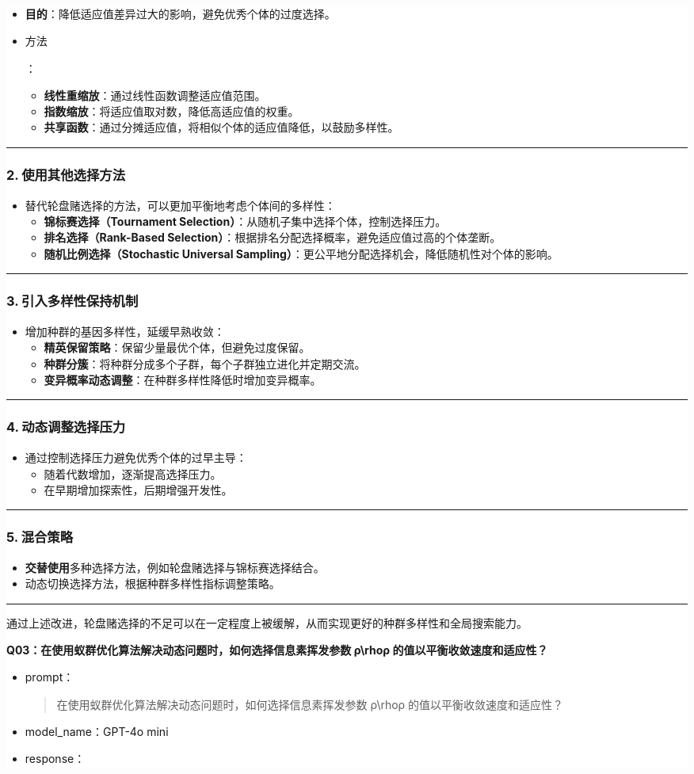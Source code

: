 - **目的**：降低适应值差异过大的影响，避免优秀个体的过度选择。

- 方法

  ：

  - **线性重缩放**：通过线性函数调整适应值范围。
  - **指数缩放**：将适应值取对数，降低高适应值的权重。
  - **共享函数**：通过分摊适应值，将相似个体的适应值降低，以鼓励多样性。

------

### 2. **使用其他选择方法**

- 替代轮盘赌选择的方法，可以更加平衡地考虑个体间的多样性：
  - **锦标赛选择（Tournament Selection）**：从随机子集中选择个体，控制选择压力。
  - **排名选择（Rank-Based Selection）**：根据排名分配选择概率，避免适应值过高的个体垄断。
  - **随机比例选择（Stochastic Universal Sampling）**：更公平地分配选择机会，降低随机性对个体的影响。

------

### 3. **引入多样性保持机制**

- 增加种群的基因多样性，延缓早熟收敛：
  - **精英保留策略**：保留少量最优个体，但避免过度保留。
  - **种群分簇**：将种群分成多个子群，每个子群独立进化并定期交流。
  - **变异概率动态调整**：在种群多样性降低时增加变异概率。

------

### 4. **动态调整选择压力**

- 通过控制选择压力避免优秀个体的过早主导：
  - 随着代数增加，逐渐提高选择压力。
  - 在早期增加探索性，后期增强开发性。

------

### 5. **混合策略**

- **交替使用**多种选择方法，例如轮盘赌选择与锦标赛选择结合。
- 动态切换选择方法，根据种群多样性指标调整策略。

------

通过上述改进，轮盘赌选择的不足可以在一定程度上被缓解，从而实现更好的种群多样性和全局搜索能力。



**Q03：在使用蚁群优化算法解决动态问题时，如何选择信息素挥发参数 ρ\rhoρ 的值以平衡收敛速度和适应性？**

- prompt：

  > 在使用蚁群优化算法解决动态问题时，如何选择信息素挥发参数 ρ\rhoρ 的值以平衡收敛速度和适应性？

- model_name：GPT-4o mini

- response：
